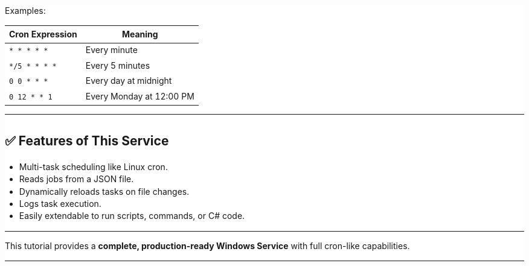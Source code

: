 Examples:

| Cron Expression | Meaning                  |
| --------------- | ------------------------ |
| `* * * * *`     | Every minute             |
| `*/5 * * * *`   | Every 5 minutes          |
| `0 0 * * *`     | Every day at midnight    |
| `0 12 * * 1`    | Every Monday at 12:00 PM |

---

## ✅ Features of This Service

* Multi-task scheduling like Linux cron.
* Reads jobs from a JSON file.
* Dynamically reloads tasks on file changes.
* Logs task execution.
* Easily extendable to run scripts, commands, or C# code.

---

This tutorial provides a **complete, production-ready Windows Service** with full cron-like capabilities.

---
